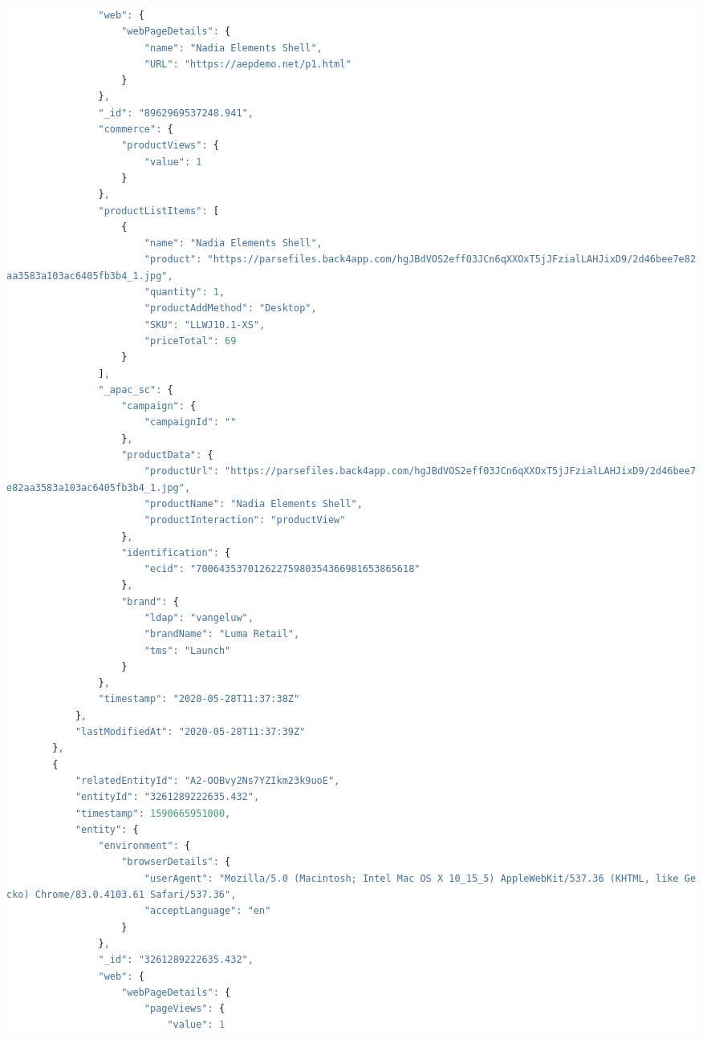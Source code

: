 ```javascript
                "web": {
                    "webPageDetails": {
                        "name": "Nadia Elements Shell",
                        "URL": "https://aepdemo.net/p1.html"
                    }
                },
                "_id": "8962969537248.941",
                "commerce": {
                    "productViews": {
                        "value": 1
                    }
                },
                "productListItems": [
                    {
                        "name": "Nadia Elements Shell",
                        "product": "https://parsefiles.back4app.com/hgJBdVOS2eff03JCn6qXXOxT5jJFzialLAHJixD9/2d46bee7e82aa3583a103ac6405fb3b4_1.jpg",
                        "quantity": 1,
                        "productAddMethod": "Desktop",
                        "SKU": "LLWJ10.1-XS",
                        "priceTotal": 69
                    }
                ],
                "_apac_sc": {
                    "campaign": {
                        "campaignId": ""
                    },
                    "productData": {
                        "productUrl": "https://parsefiles.back4app.com/hgJBdVOS2eff03JCn6qXXOxT5jJFzialLAHJixD9/2d46bee7e82aa3583a103ac6405fb3b4_1.jpg",
                        "productName": "Nadia Elements Shell",
                        "productInteraction": "productView"
                    },
                    "identification": {
                        "ecid": "70064353701262275980354366981653865618"
                    },
                    "brand": {
                        "ldap": "vangeluw",
                        "brandName": "Luma Retail",
                        "tms": "Launch"
                    }
                },
                "timestamp": "2020-05-28T11:37:38Z"
            },
            "lastModifiedAt": "2020-05-28T11:37:39Z"
        },
        {
            "relatedEntityId": "A2-OOBvy2Ns7YZIkm23k9uoE",
            "entityId": "3261289222635.432",
            "timestamp": 1590665951000,
            "entity": {
                "environment": {
                    "browserDetails": {
                        "userAgent": "Mozilla/5.0 (Macintosh; Intel Mac OS X 10_15_5) AppleWebKit/537.36 (KHTML, like Gecko) Chrome/83.0.4103.61 Safari/537.36",
                        "acceptLanguage": "en"
                    }
                },
                "_id": "3261289222635.432",
                "web": {
                    "webPageDetails": {
                        "pageViews": {
                            "value": 1
```
